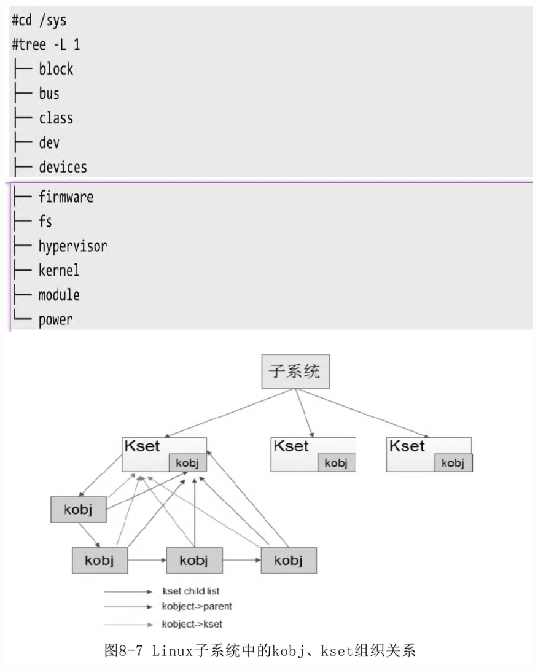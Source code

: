 ![2024-04-10_16-31](assets/517493116268555.webp)

![2024-04-07_16-50](assets/597195016246741.webp)  
